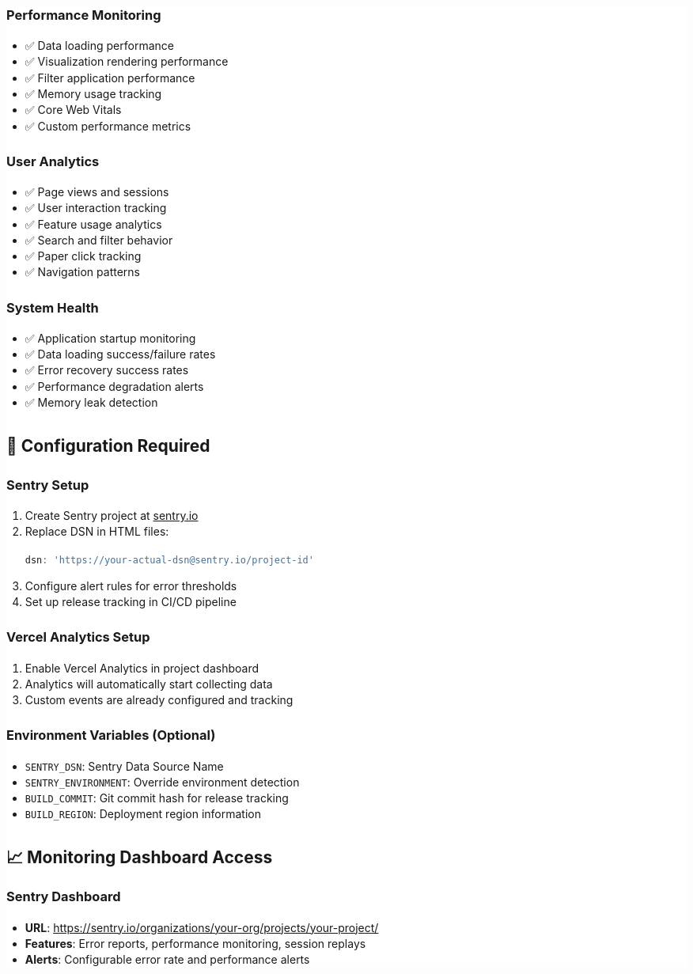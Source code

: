 ### Performance Monitoring
- ✅ Data loading performance
- ✅ Visualization rendering performance
- ✅ Filter application performance
- ✅ Memory usage tracking
- ✅ Core Web Vitals
- ✅ Custom performance metrics

### User Analytics
- ✅ Page views and sessions
- ✅ User interaction tracking
- ✅ Feature usage analytics
- ✅ Search and filter behavior
- ✅ Paper click tracking
- ✅ Navigation patterns

### System Health
- ✅ Application startup monitoring
- ✅ Data loading success/failure rates
- ✅ Error recovery success rates
- ✅ Performance degradation alerts
- ✅ Memory leak detection

## 🔧 Configuration Required

### Sentry Setup
1. Create Sentry project at [sentry.io](https://sentry.io)
2. Replace DSN in HTML files:
   ```javascript
   dsn: 'https://your-actual-dsn@sentry.io/project-id'
   ```
3. Configure alert rules for error thresholds
4. Set up release tracking in CI/CD pipeline

### Vercel Analytics Setup
1. Enable Vercel Analytics in project dashboard
2. Analytics will automatically start collecting data
3. Custom events are already configured and tracking

### Environment Variables (Optional)
- `SENTRY_DSN`: Sentry Data Source Name
- `SENTRY_ENVIRONMENT`: Override environment detection
- `BUILD_COMMIT`: Git commit hash for release tracking
- `BUILD_REGION`: Deployment region information

## 📈 Monitoring Dashboard Access

### Sentry Dashboard
- **URL**: https://sentry.io/organizations/your-org/projects/your-project/
- **Features**: Error reports, performance monitoring, session replays
- **Alerts**: Configurable error rate and performance alerts
